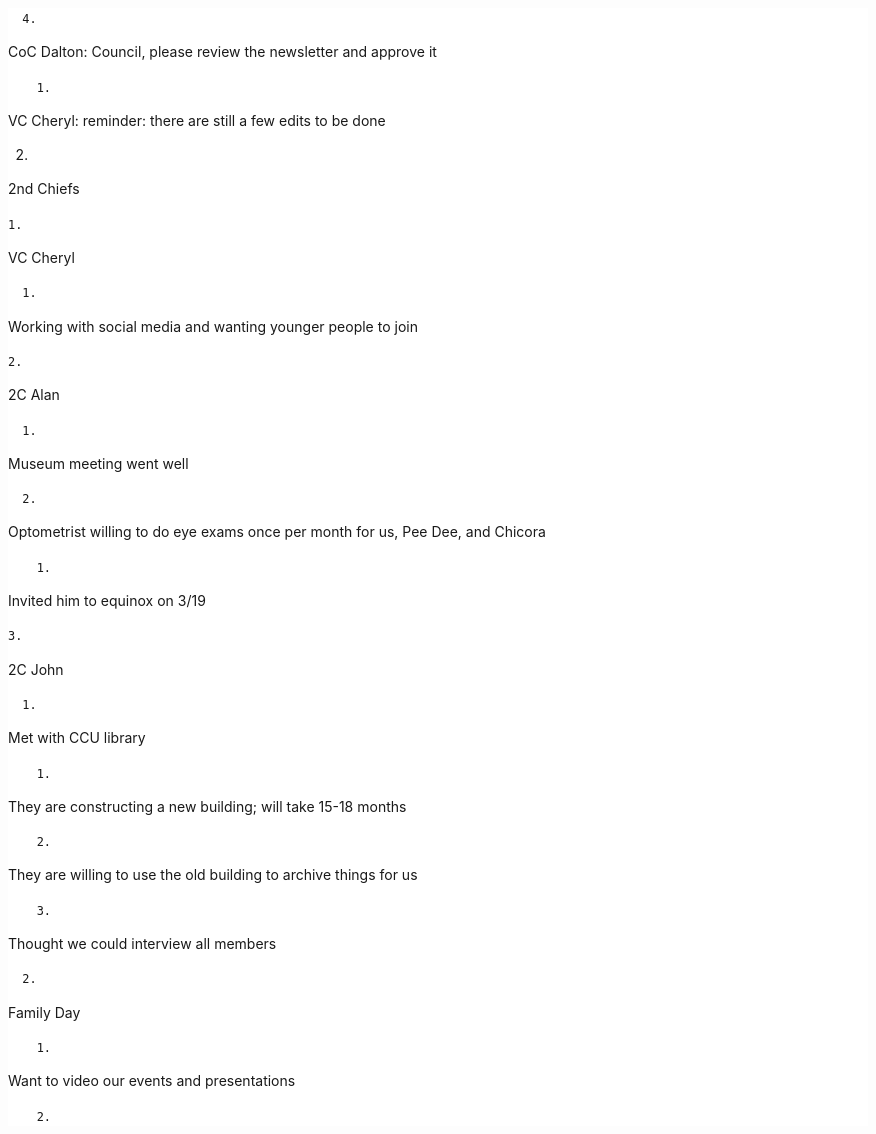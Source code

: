       4.

CoC Dalton: Council, please review the newsletter and approve it

        1.

VC Cheryl: reminder: there are still a few edits to be done

  2.

2nd Chiefs

    1.

VC Cheryl

      1.

Working with social media and wanting younger people to join

    2.

2C Alan

      1.

Museum meeting went well

      2.

Optometrist willing to do eye exams once per month for us, Pee Dee, and Chicora

        1.

Invited him to equinox on 3/19

    3.

2C John

      1.

Met with CCU library

        1.

They are constructing a new building; will take 15-18 months

        2.

They are willing to use the old building to archive things for us

        3.

Thought we could interview all members

      2.

Family Day

        1.

Want to video our events and presentations

        2.
